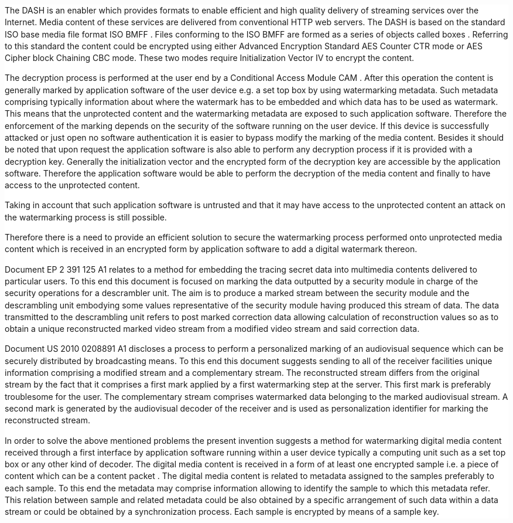 The DASH is an enabler which provides formats to enable efficient and high quality delivery of streaming services over the Internet. Media content of these services are delivered from conventional HTTP web servers. The DASH is based on the standard ISO base media file format ISO BMFF . Files conforming to the ISO BMFF are formed as a series of objects called boxes . Referring to this standard the content could be encrypted using either Advanced Encryption Standard AES Counter CTR mode or AES Cipher block Chaining CBC mode. These two modes require Initialization Vector IV to encrypt the content.

The decryption process is performed at the user end by a Conditional Access Module CAM . After this operation the content is generally marked by application software of the user device e.g. a set top box by using watermarking metadata. Such metadata comprising typically information about where the watermark has to be embedded and which data has to be used as watermark. This means that the unprotected content and the watermarking metadata are exposed to such application software. Therefore the enforcement of the marking depends on the security of the software running on the user device. If this device is successfully attacked or just open no software authentication it is easier to bypass modify the marking of the media content. Besides it should be noted that upon request the application software is also able to perform any decryption process if it is provided with a decryption key. Generally the initialization vector and the encrypted form of the decryption key are accessible by the application software. Therefore the application software would be able to perform the decryption of the media content and finally to have access to the unprotected content.

Taking in account that such application software is untrusted and that it may have access to the unprotected content an attack on the watermarking process is still possible.

Therefore there is a need to provide an efficient solution to secure the watermarking process performed onto unprotected media content which is received in an encrypted form by application software to add a digital watermark thereon.

Document EP 2 391 125 A1 relates to a method for embedding the tracing secret data into multimedia contents delivered to particular users. To this end this document is focused on marking the data outputted by a security module in charge of the security operations for a descrambler unit. The aim is to produce a marked stream between the security module and the descrambling unit embodying some values representative of the security module having produced this stream of data. The data transmitted to the descrambling unit refers to post marked correction data allowing calculation of reconstruction values so as to obtain a unique reconstructed marked video stream from a modified video stream and said correction data.

Document US 2010 0208891 A1 discloses a process to perform a personalized marking of an audiovisual sequence which can be securely distributed by broadcasting means. To this end this document suggests sending to all of the receiver facilities unique information comprising a modified stream and a complementary stream. The reconstructed stream differs from the original stream by the fact that it comprises a first mark applied by a first watermarking step at the server. This first mark is preferably troublesome for the user. The complementary stream comprises watermarked data belonging to the marked audiovisual stream. A second mark is generated by the audiovisual decoder of the receiver and is used as personalization identifier for marking the reconstructed stream.

In order to solve the above mentioned problems the present invention suggests a method for watermarking digital media content received through a first interface by application software running within a user device typically a computing unit such as a set top box or any other kind of decoder. The digital media content is received in a form of at least one encrypted sample i.e. a piece of content which can be a content packet . The digital media content is related to metadata assigned to the samples preferably to each sample. To this end the metadata may comprise information allowing to identify the sample to which this metadata refer. This relation between sample and related metadata could be also obtained by a specific arrangement of such data within a data stream or could be obtained by a synchronization process. Each sample is encrypted by means of a sample key.
